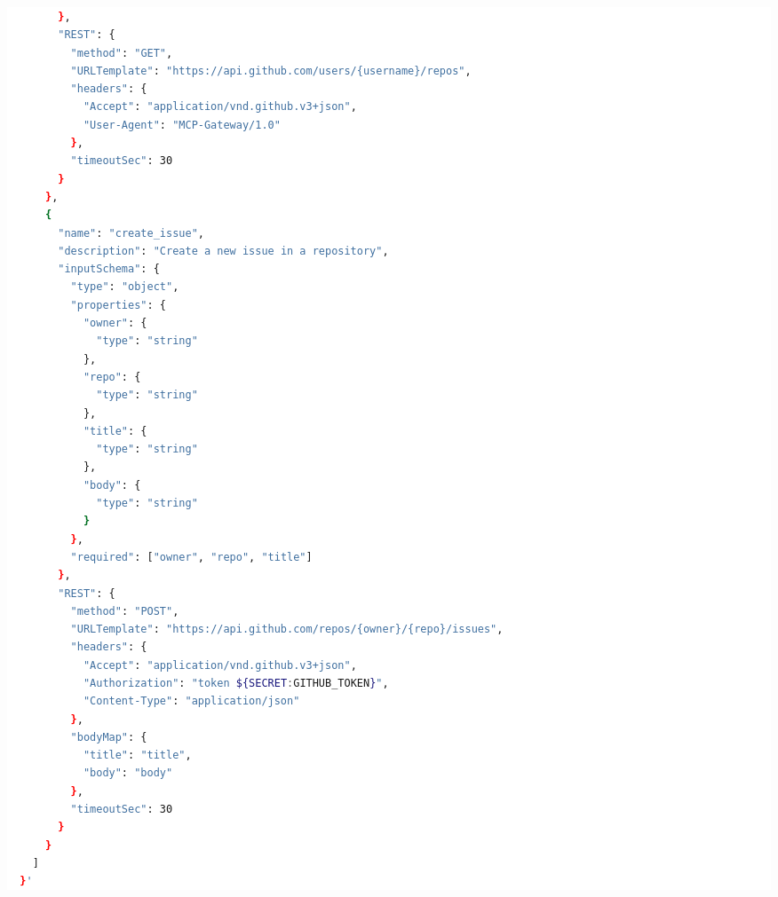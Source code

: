 ```bash
        },
        "REST": {
          "method": "GET",
          "URLTemplate": "https://api.github.com/users/{username}/repos",
          "headers": {
            "Accept": "application/vnd.github.v3+json",
            "User-Agent": "MCP-Gateway/1.0"
          },
          "timeoutSec": 30
        }
      },
      {
        "name": "create_issue",
        "description": "Create a new issue in a repository",
        "inputSchema": {
          "type": "object",
          "properties": {
            "owner": {
              "type": "string"
            },
            "repo": {
              "type": "string"
            },
            "title": {
              "type": "string"
            },
            "body": {
              "type": "string"
            }
          },
          "required": ["owner", "repo", "title"]
        },
        "REST": {
          "method": "POST",
          "URLTemplate": "https://api.github.com/repos/{owner}/{repo}/issues",
          "headers": {
            "Accept": "application/vnd.github.v3+json",
            "Authorization": "token ${SECRET:GITHUB_TOKEN}",
            "Content-Type": "application/json"
          },
          "bodyMap": {
            "title": "title",
            "body": "body"
          },
          "timeoutSec": 30
        }
      }
    ]
  }'
```
